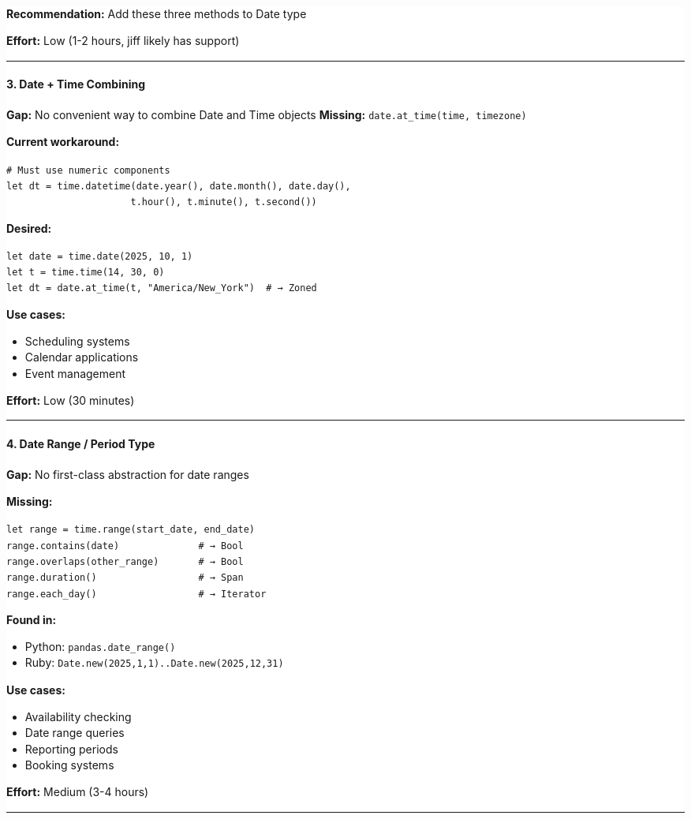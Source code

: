**Recommendation:** Add these three methods to Date type

**Effort:** Low (1-2 hours, jiff likely has support)

---

#### 3. **Date + Time Combining**
**Gap:** No convenient way to combine Date and Time objects
**Missing:** `date.at_time(time, timezone)`

**Current workaround:**
```quest
# Must use numeric components
let dt = time.datetime(date.year(), date.month(), date.day(),
                      t.hour(), t.minute(), t.second())
```

**Desired:**
```quest
let date = time.date(2025, 10, 1)
let t = time.time(14, 30, 0)
let dt = date.at_time(t, "America/New_York")  # → Zoned
```

**Use cases:**
- Scheduling systems
- Calendar applications
- Event management

**Effort:** Low (30 minutes)

---

#### 4. **Date Range / Period Type**
**Gap:** No first-class abstraction for date ranges

**Missing:**
```quest
let range = time.range(start_date, end_date)
range.contains(date)              # → Bool
range.overlaps(other_range)       # → Bool
range.duration()                  # → Span
range.each_day()                  # → Iterator
```

**Found in:**
- Python: `pandas.date_range()`
- Ruby: `Date.new(2025,1,1)..Date.new(2025,12,31)`

**Use cases:**
- Availability checking
- Date range queries
- Reporting periods
- Booking systems

**Effort:** Medium (3-4 hours)

---